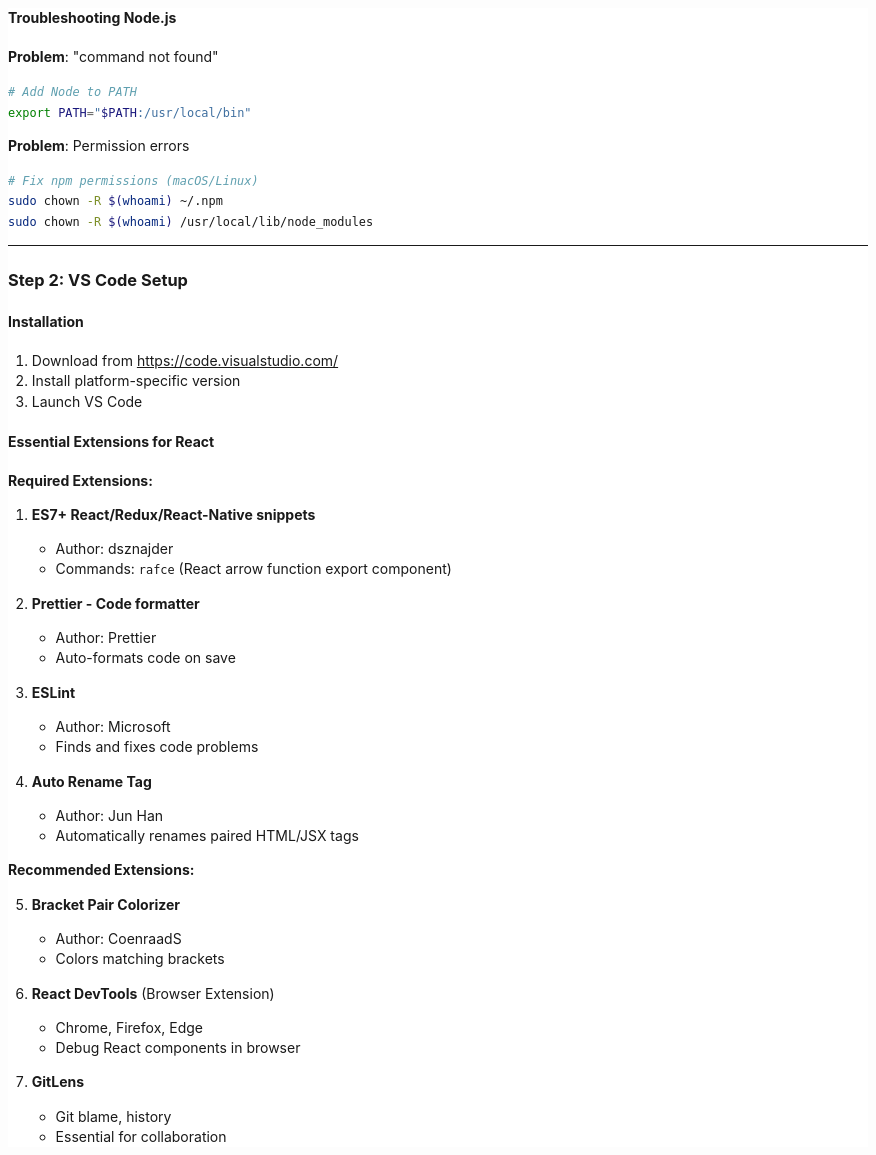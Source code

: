 #### Troubleshooting Node.js

**Problem**: "command not found"
```bash
# Add Node to PATH
export PATH="$PATH:/usr/local/bin"
```

**Problem**: Permission errors
```bash
# Fix npm permissions (macOS/Linux)
sudo chown -R $(whoami) ~/.npm
sudo chown -R $(whoami) /usr/local/lib/node_modules
```

---

### Step 2: VS Code Setup

#### Installation

1. Download from https://code.visualstudio.com/
2. Install platform-specific version
3. Launch VS Code

#### Essential Extensions for React

**Required Extensions:**

1. **ES7+ React/Redux/React-Native snippets**
   - Author: dsznajder
   - Commands: `rafce` (React arrow function export component)

2. **Prettier - Code formatter**
   - Author: Prettier
   - Auto-formats code on save

3. **ESLint**
   - Author: Microsoft
   - Finds and fixes code problems

4. **Auto Rename Tag**
   - Author: Jun Han
   - Automatically renames paired HTML/JSX tags

**Recommended Extensions:**

5. **Bracket Pair Colorizer**
   - Author: CoenraadS
   - Colors matching brackets

6. **React DevTools** (Browser Extension)
   - Chrome, Firefox, Edge
   - Debug React components in browser

7. **GitLens**
   - Git blame, history
   - Essential for collaboration
